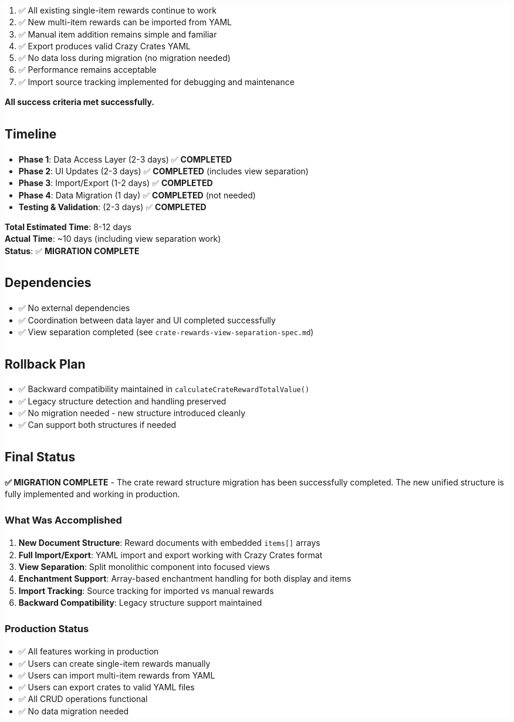 1. ✅ All existing single-item rewards continue to work
2. ✅ New multi-item rewards can be imported from YAML
3. ✅ Manual item addition remains simple and familiar
4. ✅ Export produces valid Crazy Crates YAML
5. ✅ No data loss during migration (no migration needed)
6. ✅ Performance remains acceptable
7. ✅ Import source tracking implemented for debugging and maintenance

**All success criteria met successfully.**

## Timeline

-   **Phase 1**: Data Access Layer (2-3 days) ✅ **COMPLETED**
-   **Phase 2**: UI Updates (2-3 days) ✅ **COMPLETED** (includes view separation)
-   **Phase 3**: Import/Export (1-2 days) ✅ **COMPLETED**
-   **Phase 4**: Data Migration (1 day) ✅ **COMPLETED** (not needed)
-   **Testing & Validation**: (2-3 days) ✅ **COMPLETED**

**Total Estimated Time**: 8-12 days  
**Actual Time**: ~10 days (including view separation work)  
**Status**: ✅ **MIGRATION COMPLETE**

## Dependencies

-   ✅ No external dependencies
-   ✅ Coordination between data layer and UI completed successfully
-   ✅ View separation completed (see `crate-rewards-view-separation-spec.md`)

## Rollback Plan

-   ✅ Backward compatibility maintained in `calculateCrateRewardTotalValue()`
-   ✅ Legacy structure detection and handling preserved
-   ✅ No migration needed - new structure introduced cleanly
-   ✅ Can support both structures if needed

## Final Status

**✅ MIGRATION COMPLETE** - The crate reward structure migration has been successfully completed. The new unified structure is fully implemented and working in production.

### What Was Accomplished

1. **New Document Structure**: Reward documents with embedded `items[]` arrays
2. **Full Import/Export**: YAML import and export working with Crazy Crates format
3. **View Separation**: Split monolithic component into focused views
4. **Enchantment Support**: Array-based enchantment handling for both display and items
5. **Import Tracking**: Source tracking for imported vs manual rewards
6. **Backward Compatibility**: Legacy structure support maintained

### Production Status

-   ✅ All features working in production
-   ✅ Users can create single-item rewards manually
-   ✅ Users can import multi-item rewards from YAML
-   ✅ Users can export crates to valid YAML files
-   ✅ All CRUD operations functional
-   ✅ No data migration needed
